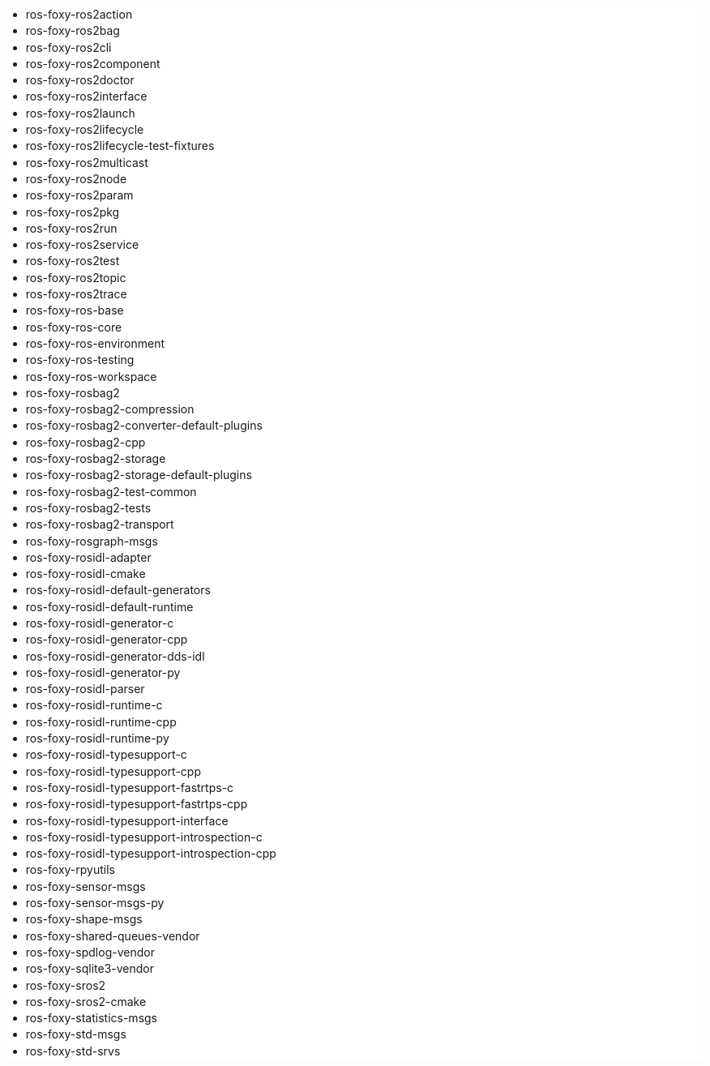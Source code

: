 * ros-foxy-ros2action
* ros-foxy-ros2bag
* ros-foxy-ros2cli
* ros-foxy-ros2component
* ros-foxy-ros2doctor
* ros-foxy-ros2interface
* ros-foxy-ros2launch
* ros-foxy-ros2lifecycle
* ros-foxy-ros2lifecycle-test-fixtures
* ros-foxy-ros2multicast
* ros-foxy-ros2node
* ros-foxy-ros2param
* ros-foxy-ros2pkg
* ros-foxy-ros2run
* ros-foxy-ros2service
* ros-foxy-ros2test
* ros-foxy-ros2topic
* ros-foxy-ros2trace
* ros-foxy-ros-base
* ros-foxy-ros-core
* ros-foxy-ros-environment
* ros-foxy-ros-testing
* ros-foxy-ros-workspace
* ros-foxy-rosbag2
* ros-foxy-rosbag2-compression
* ros-foxy-rosbag2-converter-default-plugins
* ros-foxy-rosbag2-cpp
* ros-foxy-rosbag2-storage
* ros-foxy-rosbag2-storage-default-plugins
* ros-foxy-rosbag2-test-common
* ros-foxy-rosbag2-tests
* ros-foxy-rosbag2-transport
* ros-foxy-rosgraph-msgs
* ros-foxy-rosidl-adapter
* ros-foxy-rosidl-cmake
* ros-foxy-rosidl-default-generators
* ros-foxy-rosidl-default-runtime
* ros-foxy-rosidl-generator-c
* ros-foxy-rosidl-generator-cpp
* ros-foxy-rosidl-generator-dds-idl
* ros-foxy-rosidl-generator-py
* ros-foxy-rosidl-parser
* ros-foxy-rosidl-runtime-c
* ros-foxy-rosidl-runtime-cpp
* ros-foxy-rosidl-runtime-py
* ros-foxy-rosidl-typesupport-c
* ros-foxy-rosidl-typesupport-cpp
* ros-foxy-rosidl-typesupport-fastrtps-c
* ros-foxy-rosidl-typesupport-fastrtps-cpp
* ros-foxy-rosidl-typesupport-interface
* ros-foxy-rosidl-typesupport-introspection-c
* ros-foxy-rosidl-typesupport-introspection-cpp
* ros-foxy-rpyutils
* ros-foxy-sensor-msgs
* ros-foxy-sensor-msgs-py
* ros-foxy-shape-msgs
* ros-foxy-shared-queues-vendor
* ros-foxy-spdlog-vendor
* ros-foxy-sqlite3-vendor
* ros-foxy-sros2
* ros-foxy-sros2-cmake
* ros-foxy-statistics-msgs
* ros-foxy-std-msgs
* ros-foxy-std-srvs